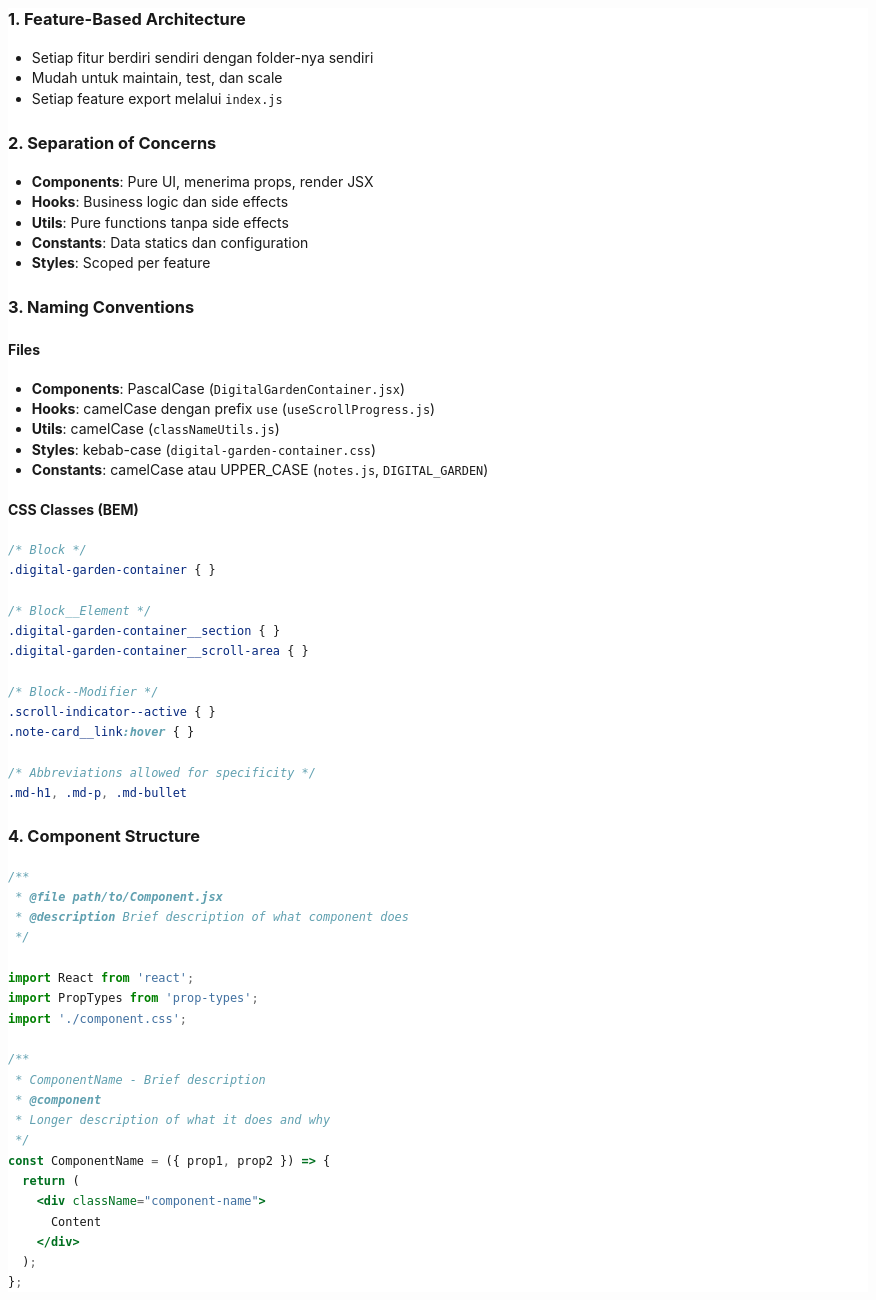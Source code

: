 ### 1. Feature-Based Architecture
- Setiap fitur berdiri sendiri dengan folder-nya sendiri
- Mudah untuk maintain, test, dan scale
- Setiap feature export melalui `index.js`

### 2. Separation of Concerns
- **Components**: Pure UI, menerima props, render JSX
- **Hooks**: Business logic dan side effects
- **Utils**: Pure functions tanpa side effects
- **Constants**: Data statics dan configuration
- **Styles**: Scoped per feature

### 3. Naming Conventions

#### Files
- **Components**: PascalCase (`DigitalGardenContainer.jsx`)
- **Hooks**: camelCase dengan prefix `use` (`useScrollProgress.js`)
- **Utils**: camelCase (`classNameUtils.js`)
- **Styles**: kebab-case (`digital-garden-container.css`)
- **Constants**: camelCase atau UPPER_CASE (`notes.js`, `DIGITAL_GARDEN`)

#### CSS Classes (BEM)
```css
/* Block */
.digital-garden-container { }

/* Block__Element */
.digital-garden-container__section { }
.digital-garden-container__scroll-area { }

/* Block--Modifier */
.scroll-indicator--active { }
.note-card__link:hover { }

/* Abbreviations allowed for specificity */
.md-h1, .md-p, .md-bullet
```

### 4. Component Structure

```jsx
/**
 * @file path/to/Component.jsx
 * @description Brief description of what component does
 */

import React from 'react';
import PropTypes from 'prop-types';
import './component.css';

/**
 * ComponentName - Brief description
 * @component
 * Longer description of what it does and why
 */
const ComponentName = ({ prop1, prop2 }) => {
  return (
    <div className="component-name">
      Content
    </div>
  );
};

```